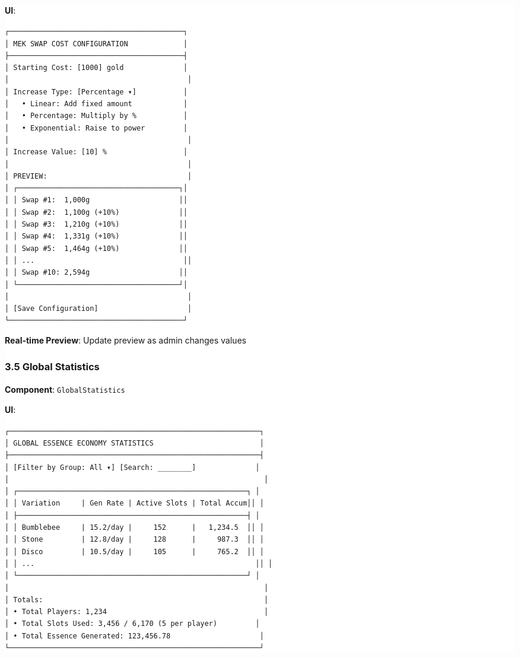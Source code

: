 **UI**:
```
┌─────────────────────────────────────────┐
│ MEK SWAP COST CONFIGURATION             │
├─────────────────────────────────────────┤
│ Starting Cost: [1000] gold              │
│                                          │
│ Increase Type: [Percentage ▾]           │
│   • Linear: Add fixed amount            │
│   • Percentage: Multiply by %           │
│   • Exponential: Raise to power         │
│                                          │
│ Increase Value: [10] %                  │
│                                          │
│ PREVIEW:                                 │
│ ┌──────────────────────────────────────┐│
│ │ Swap #1:  1,000g                     ││
│ │ Swap #2:  1,100g (+10%)              ││
│ │ Swap #3:  1,210g (+10%)              ││
│ │ Swap #4:  1,331g (+10%)              ││
│ │ Swap #5:  1,464g (+10%)              ││
│ │ ...                                   ││
│ │ Swap #10: 2,594g                     ││
│ └──────────────────────────────────────┘│
│                                          │
│ [Save Configuration]                     │
└─────────────────────────────────────────┘
```

**Real-time Preview**: Update preview as admin changes values

### 3.5 Global Statistics
**Component**: `GlobalStatistics`

**UI**:
```
┌───────────────────────────────────────────────────────────┐
│ GLOBAL ESSENCE ECONOMY STATISTICS                         │
├───────────────────────────────────────────────────────────┤
│ [Filter by Group: All ▾] [Search: ________]              │
│                                                            │
│ ┌──────────────────────────────────────────────────────┐ │
│ │ Variation     | Gen Rate | Active Slots | Total Accum││ │
│ ├──────────────────────────────────────────────────────┤ │
│ │ Bumblebee     | 15.2/day |     152      |   1,234.5  ││ │
│ │ Stone         | 12.8/day |     128      |     987.3  ││ │
│ │ Disco         | 10.5/day |     105      |     765.2  ││ │
│ │ ...                                                    ││ │
│ └──────────────────────────────────────────────────────┘ │
│                                                            │
│ Totals:                                                    │
│ • Total Players: 1,234                                     │
│ • Total Slots Used: 3,456 / 6,170 (5 per player)         │
│ • Total Essence Generated: 123,456.78                     │
└───────────────────────────────────────────────────────────┘
```
